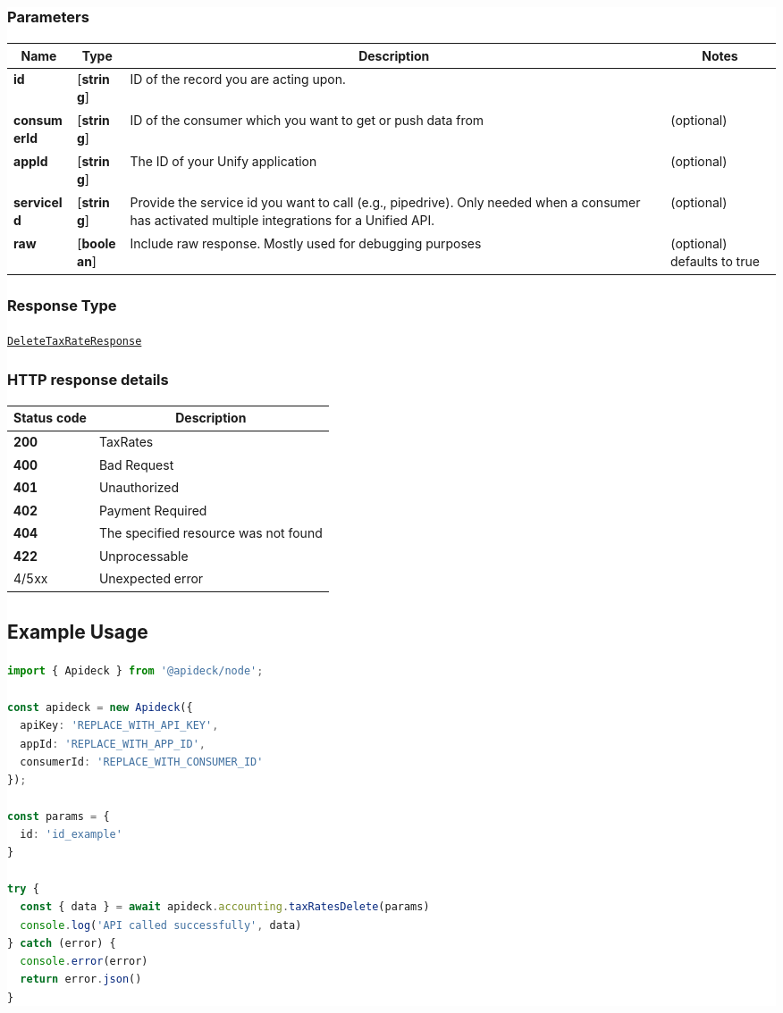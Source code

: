 ### Parameters

Name | Type | Description  | Notes
------------- | ------------- | ------------- | -------------
 **id** | [**string**] | ID of the record you are acting upon. | 
 **consumerId** | [**string**] | ID of the consumer which you want to get or push data from | (optional) 
 **appId** | [**string**] | The ID of your Unify application | (optional) 
 **serviceId** | [**string**] | Provide the service id you want to call (e.g., pipedrive). Only needed when a consumer has activated multiple integrations for a Unified API. | (optional) 
 **raw** | [**boolean**] | Include raw response. Mostly used for debugging purposes | (optional) defaults to true



### Response Type

[`DeleteTaxRateResponse`](../models/DeleteTaxRateResponse.md)



### HTTP response details
| Status code | Description |
|-------------|-------------|
**200** | TaxRates | 
**400** | Bad Request | 
**401** | Unauthorized | 
**402** | Payment Required | 
**404** | The specified resource was not found | 
**422** | Unprocessable | 
4/5xx | Unexpected error | 


## Example Usage

```typescript
import { Apideck } from '@apideck/node';

const apideck = new Apideck({
  apiKey: 'REPLACE_WITH_API_KEY',
  appId: 'REPLACE_WITH_APP_ID',
  consumerId: 'REPLACE_WITH_CONSUMER_ID'
});

const params = {
  id: 'id_example'
}

try {
  const { data } = await apideck.accounting.taxRatesDelete(params)
  console.log('API called successfully', data)
} catch (error) {
  console.error(error)
  return error.json()
}


```
